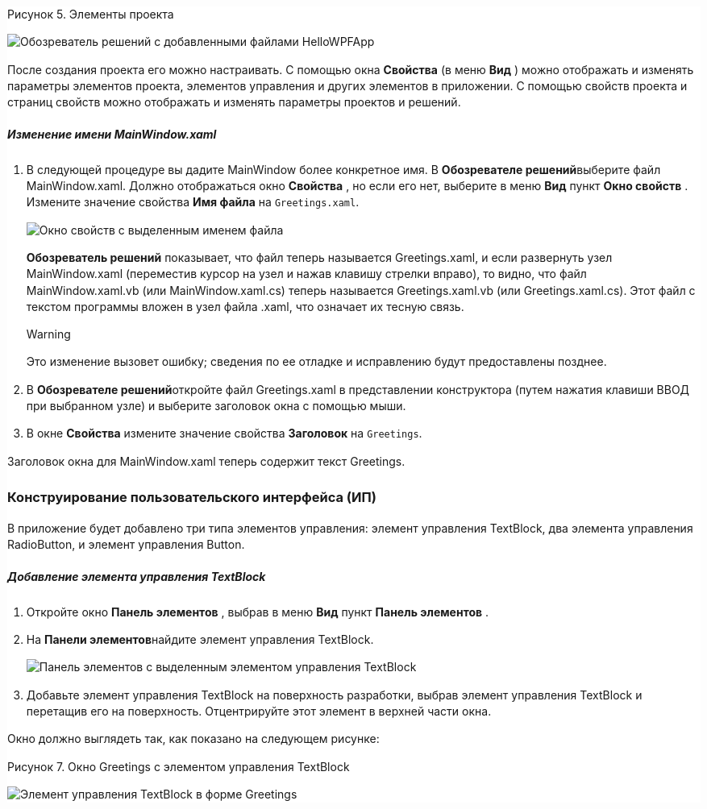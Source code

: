  Рисунок 5. Элементы проекта  
  
 ![Обозреватель решений с добавленными файлами HelloWPFApp](../ide/media/exploreide-hellowpfappfiles.png "ExploreIDE-HelloWPFAppFiles")  
  
 После создания проекта его можно настраивать. С помощью окна **Свойства** (в меню **Вид** ) можно отображать и изменять параметры элементов проекта, элементов управления и других элементов в приложении. С помощью свойств проекта и страниц свойств можно отображать и изменять параметры проектов и решений.  
  
##### <a name="to-change-the-name-of-mainwindowxaml"></a>Изменение имени MainWindow.xaml  
  
1.  В следующей процедуре вы дадите MainWindow более конкретное имя. В **Обозревателе решений**выберите файл MainWindow.xaml. Должно отображаться окно **Свойства** , но если его нет, выберите в меню **Вид** пункт **Окно свойств** . Измените значение свойства **Имя файла** на `Greetings.xaml`.  
  
     ![Окно свойств с выделенным именем файла](../ide/media/exploreide-filenameinpropertieswindow.png "ExploreIDE-FilenameinPropertiesWindow")  
  
     **Обозреватель решений** показывает, что файл теперь называется Greetings.xaml, и если развернуть узел MainWindow.xaml (переместив курсор на узел и нажав клавишу стрелки вправо), то видно, что файл MainWindow.xaml.vb (или MainWindow.xaml.cs) теперь называется Greetings.xaml.vb (или Greetings.xaml.cs). Этот файл с текстом программы вложен в узел файла .xaml, что означает их тесную связь.  
  
    > [!WARNING]
    >  Это изменение вызовет ошибку; сведения по ее отладке и исправлению будут предоставлены позднее.  
  
2.  В **Обозревателе решений**откройте файл Greetings.xaml в представлении конструктора (путем нажатия клавиши ВВОД при выбранном узле) и выберите заголовок окна с помощью мыши.  
  
3.  В окне **Свойства** измените значение свойства **Заголовок** на `Greetings`.  
  
 Заголовок окна для MainWindow.xaml теперь содержит текст Greetings.  
  
### <a name="design-the-user-interface-ui"></a>Конструирование пользовательского интерфейса (ИП)  
 В приложение будет добавлено три типа элементов управления: элемент управления TextBlock, два элемента управления RadioButton, и элемент управления Button.  
  
##### <a name="to-add-a-textblock-control"></a>Добавление элемента управления TextBlock  
  
1.  Откройте окно **Панель элементов** , выбрав в меню **Вид** пункт **Панель элементов** .  
  
2.  На **Панели элементов**найдите элемент управления TextBlock.  
  
     ![Панель элементов с выделенным элементом управления TextBlock](../ide/media/exploreide-textblocktoolbox.png "ExploreIDE-TextBlockToolbox")  
  
3.  Добавьте элемент управления TextBlock на поверхность разработки, выбрав элемент управления TextBlock и перетащив его на поверхность.  Отцентрируйте этот элемент в верхней части окна.  
  
 Окно должно выглядеть так, как показано на следующем рисунке:  
  
 Рисунок 7. Окно Greetings с элементом управления TextBlock  
  
 ![Элемент управления TextBlock в форме Greetings](../ide/media/exploreide-greetingswithtextblockonly.png "ExploreIDE-GreetingswithTextblockonly")  
  
